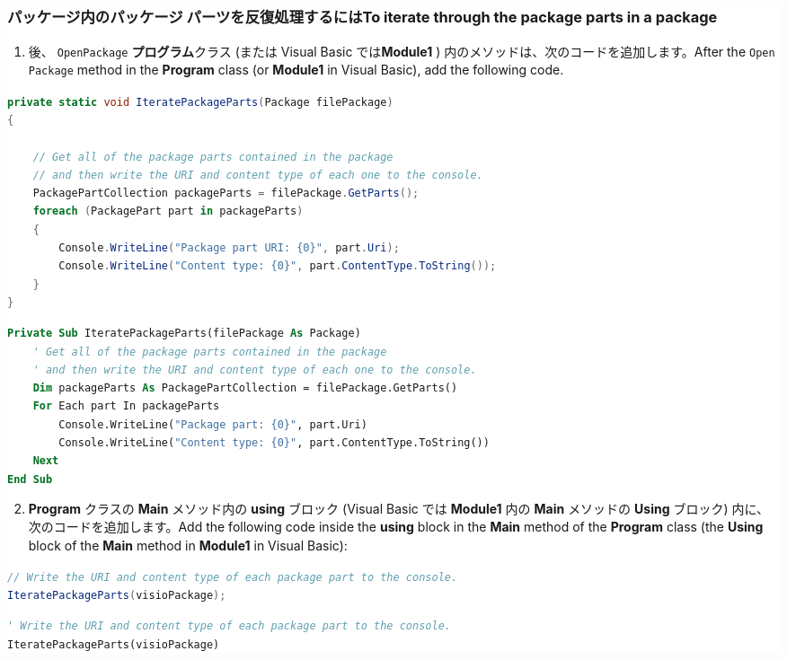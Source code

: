 ### <a name="to-iterate-through-the-package-parts-in-a-package"></a><span data-ttu-id="4a797-189">パッケージ内のパッケージ パーツを反復処理するには</span><span class="sxs-lookup"><span data-stu-id="4a797-189">To iterate through the package parts in a package</span></span>

1. <span data-ttu-id="4a797-190">後、 `OpenPackage` **プログラム**クラス (または Visual Basic では**Module1** ) 内のメソッドは、次のコードを追加します。</span><span class="sxs-lookup"><span data-stu-id="4a797-190">After the  `OpenPackage` method in the **Program** class (or **Module1** in Visual Basic), add the following code.</span></span> 
    
  ```cs
  private static void IteratePackageParts(Package filePackage)
  {
      
      // Get all of the package parts contained in the package
      // and then write the URI and content type of each one to the console.
      PackagePartCollection packageParts = filePackage.GetParts();
      foreach (PackagePart part in packageParts)
      {
          Console.WriteLine("Package part URI: {0}", part.Uri);
          Console.WriteLine("Content type: {0}", part.ContentType.ToString());
      }
  }
  
  ```

  ```vb
  Private Sub IteratePackageParts(filePackage As Package)
      ' Get all of the package parts contained in the package
      ' and then write the URI and content type of each one to the console.
      Dim packageParts As PackagePartCollection = filePackage.GetParts()
      For Each part In packageParts
          Console.WriteLine("Package part: {0}", part.Uri)
          Console.WriteLine("Content type: {0}", part.ContentType.ToString())
      Next
  End Sub 
  
  ```

2. <span data-ttu-id="4a797-191">**Program** クラスの **Main** メソッド内の **using** ブロック (Visual Basic では **Module1** 内の **Main** メソッドの **Using** ブロック) 内に、次のコードを追加します。</span><span class="sxs-lookup"><span data-stu-id="4a797-191">Add the following code inside the **using** block in the **Main** method of the **Program** class (the **Using** block of the **Main** method in **Module1** in Visual Basic):</span></span> 
    
  ```cs
  // Write the URI and content type of each package part to the console.
  IteratePackageParts(visioPackage);
  
  ```

  ```vb
  ' Write the URI and content type of each package part to the console.
  IteratePackageParts(visioPackage)
  
  ```
